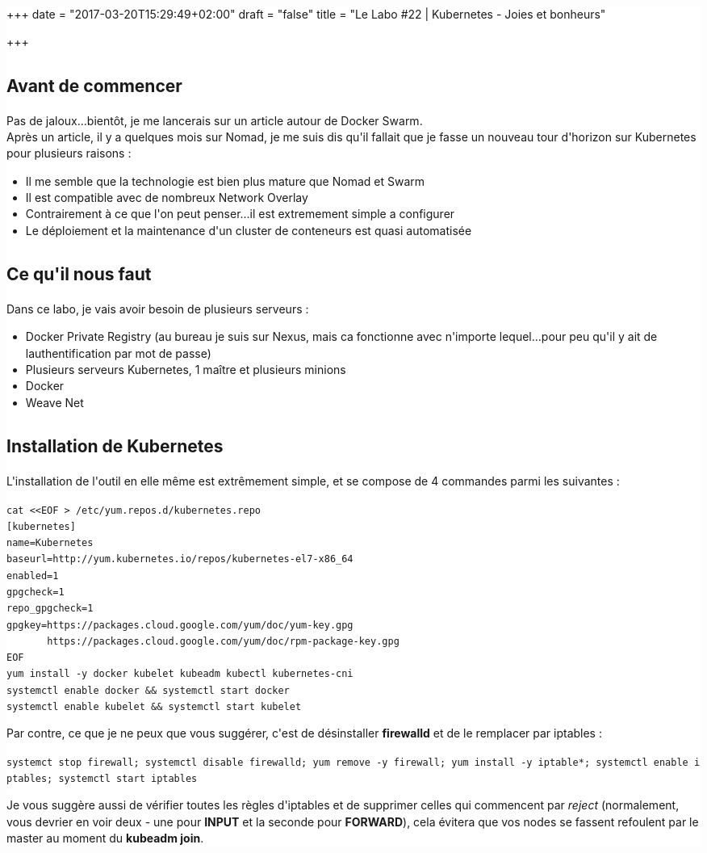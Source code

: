 +++
date = "2017-03-20T15:29:49+02:00"
draft = "false"
title = "Le Labo #22 | Kubernetes - Joies et bonheurs"

+++

## Avant de commencer
Pas de jaloux...bientôt, je me lancerais sur un article autour de Docker Swarm.  
Après un article, il y a quelques mois sur Nomad, je me suis dis qu'il fallait que je fasse un nouveau tour d'horizon sur Kubernetes pour plusieurs raisons : 

- Il me semble que la technologie est bien plus mature que Nomad et Swarm
- Il est compatible avec de nombreux Network Overlay
- Contrairement à ce que l'on peut penser...il est extremement simple a configurer
- Le déploiement et la maintenance d'un cluster de conteneurs est quasi automatisée


## Ce qu'il nous faut
Dans ce labo, je vais avoir besoin de plusieurs serveurs : 

- Docker Private Registry (au bureau je suis sur Nexus, mais ca fonctionne avec n'importe lequel...pour peu qu'il y ait de lauthentification par mot de passe)
- Plusieurs serveurs Kubernetes, 1 maître et plusieurs minions
- Docker
- Weave Net

## Installation de Kubernetes
L'installation de l'outil en elle même est extrêmement simple, et se compose de 4 commandes parmi les suivantes : 

	cat <<EOF > /etc/yum.repos.d/kubernetes.repo
	[kubernetes]
	name=Kubernetes
	baseurl=http://yum.kubernetes.io/repos/kubernetes-el7-x86_64
	enabled=1
	gpgcheck=1
	repo_gpgcheck=1
	gpgkey=https://packages.cloud.google.com/yum/doc/yum-key.gpg
	       https://packages.cloud.google.com/yum/doc/rpm-package-key.gpg
	EOF
	yum install -y docker kubelet kubeadm kubectl kubernetes-cni
	systemctl enable docker && systemctl start docker
	systemctl enable kubelet && systemctl start kubelet

Par contre, ce que je ne peux que vous suggérer, c'est de désinstaller **firewalld** et de le remplacer par iptables : 

	systemct stop firewall; systemctl disable firewalld; yum remove -y firewall; yum install -y iptable*; systemctl enable iptables; systemctl start iptables

Je vous suggère aussi de vérifier toutes les règles d'iptables et de supprimer celles qui commencent par *reject* (normalement, vous devrier en voir deux - une pour **INPUT** et la seconde pour **FORWARD**), cela évitera que vos nodes se fassent refoulent par le master au moment du **kubeadm join**.
